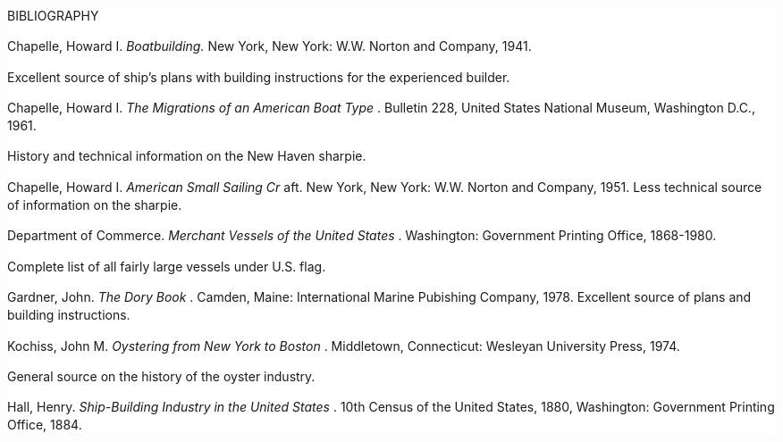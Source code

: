 BIBLIOGRAPHY
</h2>
Chapelle, Howard I.
<i>
Boatbuilding.
</i>
New York, New York: W.W. Norton and Company, 1941.
<p>
Excellent source of ship’s plans with building instructions for the experienced builder.
</p>
<p>
Chapelle, Howard I.
<i>
The Migrations of an American Boat Type
</i>
. Bulletin 228, United States National Museum, Washington D.C., 1961.
</p>
<p>
History and technical information on the New Haven sharpie.
</p>
<p>
Chapelle, Howard I.
<i>
American Small Sailing Cr
</i>
aft. New York, New York: W.W. Norton and Company, 1951. Less technical source of information on the sharpie.
</p>
<p>
Department of Commerce.
<i>
Merchant Vessels of the United States
</i>
. Washington: Government Printing Office, 1868-1980.
</p>
<p>
Complete list of all fairly large vessels under U.S. flag.
</p>
<p>
Gardner, John.
<i>
The Dory Book
</i>
. Camden, Maine: International Marine Pubishing Company, 1978. Excellent source of plans and building instructions.
</p>
<p>
Kochiss, John M.
<i>
Oystering from New York to Boston
</i>
. Middletown, Connecticut: Wesleyan University Press, 1974.
</p>
<p>
General source on the history of the oyster industry.
</p>
<p>
Hall, Henry.
<i>
Ship-Building Industry in the United States
</i>
. 10th Census of the United States, 1880, Washington: Government Printing Office, 1884.
</p>
<p>